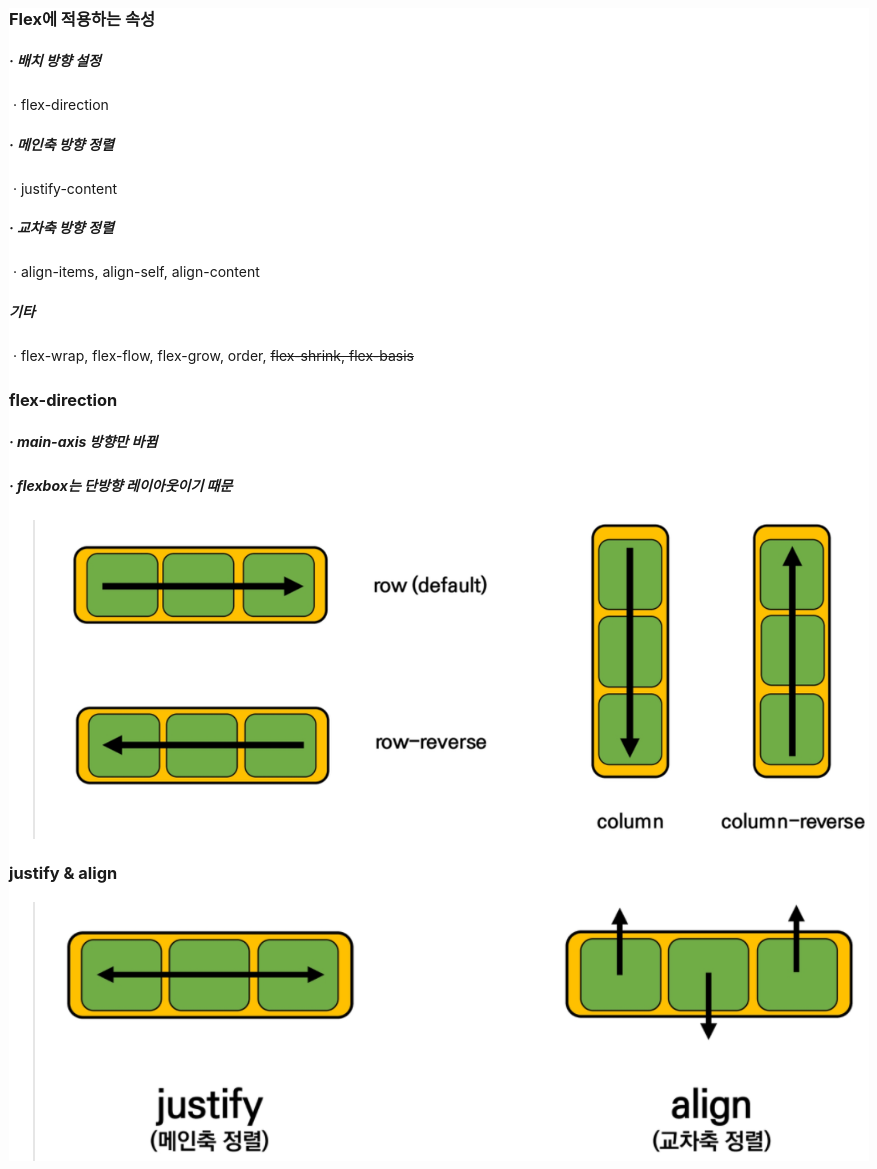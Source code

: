 ### Flex에 적용하는 속성

##### · 배치 방향 설정

​	· flex-direction

##### · 메인축 방향 정렬

​	· justify-content

##### · 교차축 방향 정렬

​	· align-items,  align-self,  align-content

##### 기타

​	· flex-wrap,  flex-flow,  flex-grow,  order,  ~~flex-shrink,  flex-basis~~

### flex-direction

##### · main-axis 방향만 바뀜

##### · flexbox는 단방향 레이아웃이기 때문

>  ![image-20210812095456809](Web2.assets/image-20210812095456809.png)

### justify & align

>  ![image-20210812095518690](Web2.assets/image-20210812095518690.png)
